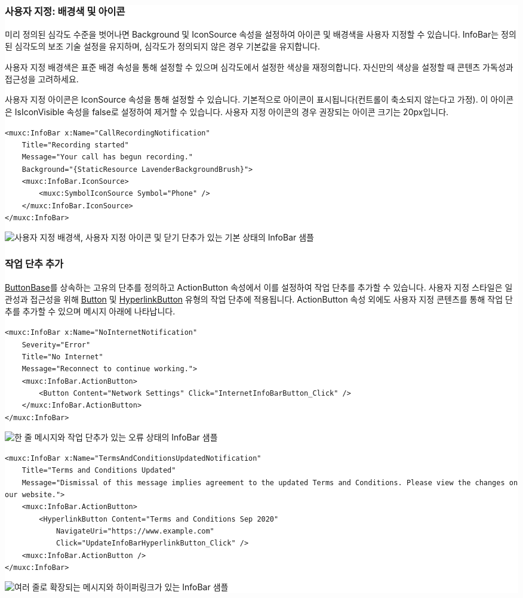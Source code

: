 ### <a name="customization-background-color-and-icon"></a>사용자 지정: 배경색 및 아이콘
미리 정의된 심각도 수준을 벗어나면 Background 및 IconSource 속성을 설정하여 아이콘 및 배경색을 사용자 지정할 수 있습니다. InfoBar는 정의된 심각도의 보조 기술 설정을 유지하며, 심각도가 정의되지 않은 경우 기본값을 유지합니다.


사용자 지정 배경색은 표준 배경 속성을 통해 설정할 수 있으며 심각도에서 설정한 색상을 재정의합니다.
자신만의 색상을 설정할 때 콘텐츠 가독성과 접근성을 고려하세요.


사용자 지정 아이콘은 IconSource 속성을 통해 설정할 수 있습니다. 기본적으로 아이콘이 표시됩니다(컨트롤이 축소되지 않는다고 가정).
이 아이콘은 IsIconVisible 속성을 false로 설정하여 제거할 수 있습니다. 사용자 지정 아이콘의 경우 권장되는 아이콘 크기는 20px입니다.


```xaml
<muxc:InfoBar x:Name="CallRecordingNotification"
    Title="Recording started"
    Message="Your call has begun recording."
    Background="{StaticResource LavenderBackgroundBrush}">
    <muxc:InfoBar.IconSource>
        <muxc:SymbolIconSource Symbol="Phone" />
    </muxc:InfoBar.IconSource>
</muxc:InfoBar>
```

![사용자 지정 배경색, 사용자 지정 아이콘 및 닫기 단추가 있는 기본 상태의 InfoBar 샘플](images/infobar-custom-icon-color.png)

### <a name="add-an-action-button"></a>작업 단추 추가

[ButtonBase](/uwp/api/Windows.UI.Xaml.Controls.Primitives.ButtonBase)를 상속하는 고유의 단추를 정의하고 ActionButton 속성에서 이를 설정하여 작업 단추를 추가할 수 있습니다. 사용자 지정 스타일은 일관성과 접근성을 위해 [Button](/uwp/api/Windows.UI.Xaml.Controls.Button) 및 [HyperlinkButton](/uwp/api/Windows.UI.Xaml.Controls.HyperlinkButton) 유형의 작업 단추에 적용됩니다. ActionButton 속성 외에도 사용자 지정 콘텐츠를 통해 작업 단추를 추가할 수 있으며 메시지 아래에 나타납니다.


```xaml
<muxc:InfoBar x:Name="NoInternetNotification"
    Severity="Error"
    Title="No Internet"
    Message="Reconnect to continue working.">
    <muxc:InfoBar.ActionButton>
        <Button Content="Network Settings" Click="InternetInfoBarButton_Click" />
    </muxc:InfoBar.ActionButton>
</muxc:InfoBar>
```

![한 줄 메시지와 작업 단추가 있는 오류 상태의 InfoBar 샘플](images/infobar-error-action-button.png)

```xaml
<muxc:InfoBar x:Name="TermsAndConditionsUpdatedNotification"
    Title="Terms and Conditions Updated"
    Message="Dismissal of this message implies agreement to the updated Terms and Conditions. Please view the changes on our website.">
    <muxc:InfoBar.ActionButton>
        <HyperlinkButton Content="Terms and Conditions Sep 2020" 
            NavigateUri="https://www.example.com"
            Click="UpdateInfoBarHyperlinkButton_Click" />
    <muxc:InfoBar.ActionButton />
</muxc:InfoBar>
```
![여러 줄로 확장되는 메시지와 하이퍼링크가 있는 InfoBar 샘플](images/infobar-default-hyperlink.png)
